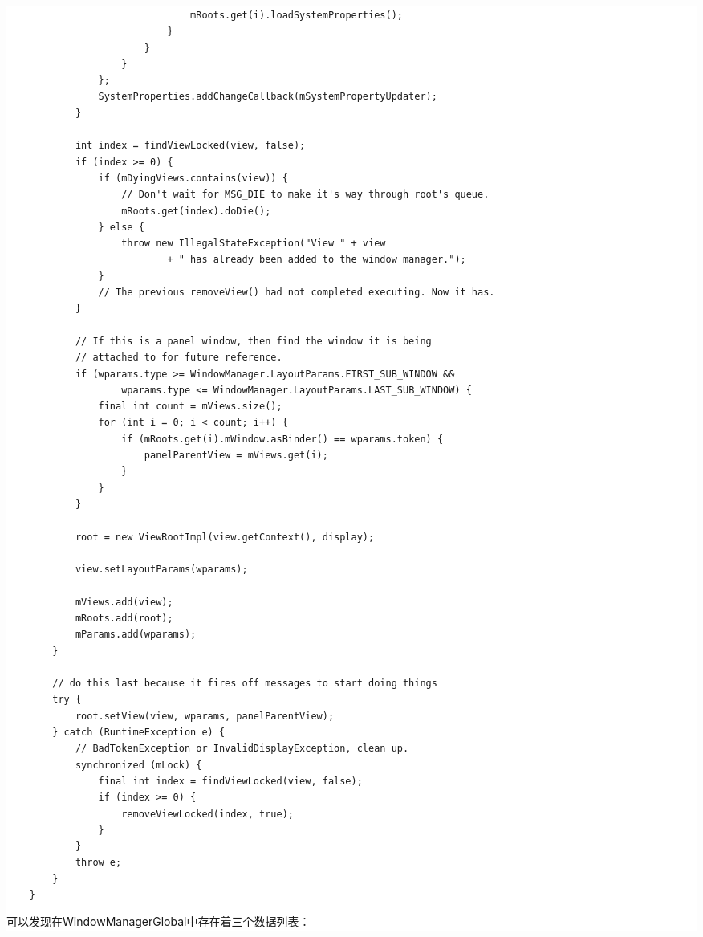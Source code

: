 ```
                                mRoots.get(i).loadSystemProperties();
                            }
                        }
                    }
                };
                SystemProperties.addChangeCallback(mSystemPropertyUpdater);
            }

            int index = findViewLocked(view, false);
            if (index >= 0) {
                if (mDyingViews.contains(view)) {
                    // Don't wait for MSG_DIE to make it's way through root's queue.
                    mRoots.get(index).doDie();
                } else {
                    throw new IllegalStateException("View " + view
                            + " has already been added to the window manager.");
                }
                // The previous removeView() had not completed executing. Now it has.
            }

            // If this is a panel window, then find the window it is being
            // attached to for future reference.
            if (wparams.type >= WindowManager.LayoutParams.FIRST_SUB_WINDOW &&
                    wparams.type <= WindowManager.LayoutParams.LAST_SUB_WINDOW) {
                final int count = mViews.size();
                for (int i = 0; i < count; i++) {
                    if (mRoots.get(i).mWindow.asBinder() == wparams.token) {
                        panelParentView = mViews.get(i);
                    }
                }
            }

            root = new ViewRootImpl(view.getContext(), display);

            view.setLayoutParams(wparams);

            mViews.add(view);
            mRoots.add(root);
            mParams.add(wparams);
        }

        // do this last because it fires off messages to start doing things
        try {
            root.setView(view, wparams, panelParentView);
        } catch (RuntimeException e) {
            // BadTokenException or InvalidDisplayException, clean up.
            synchronized (mLock) {
                final int index = findViewLocked(view, false);
                if (index >= 0) {
                    removeViewLocked(index, true);
                }
            }
            throw e;
        }
    }
```
可以发现在WindowManagerGlobal中存在着三个数据列表：
